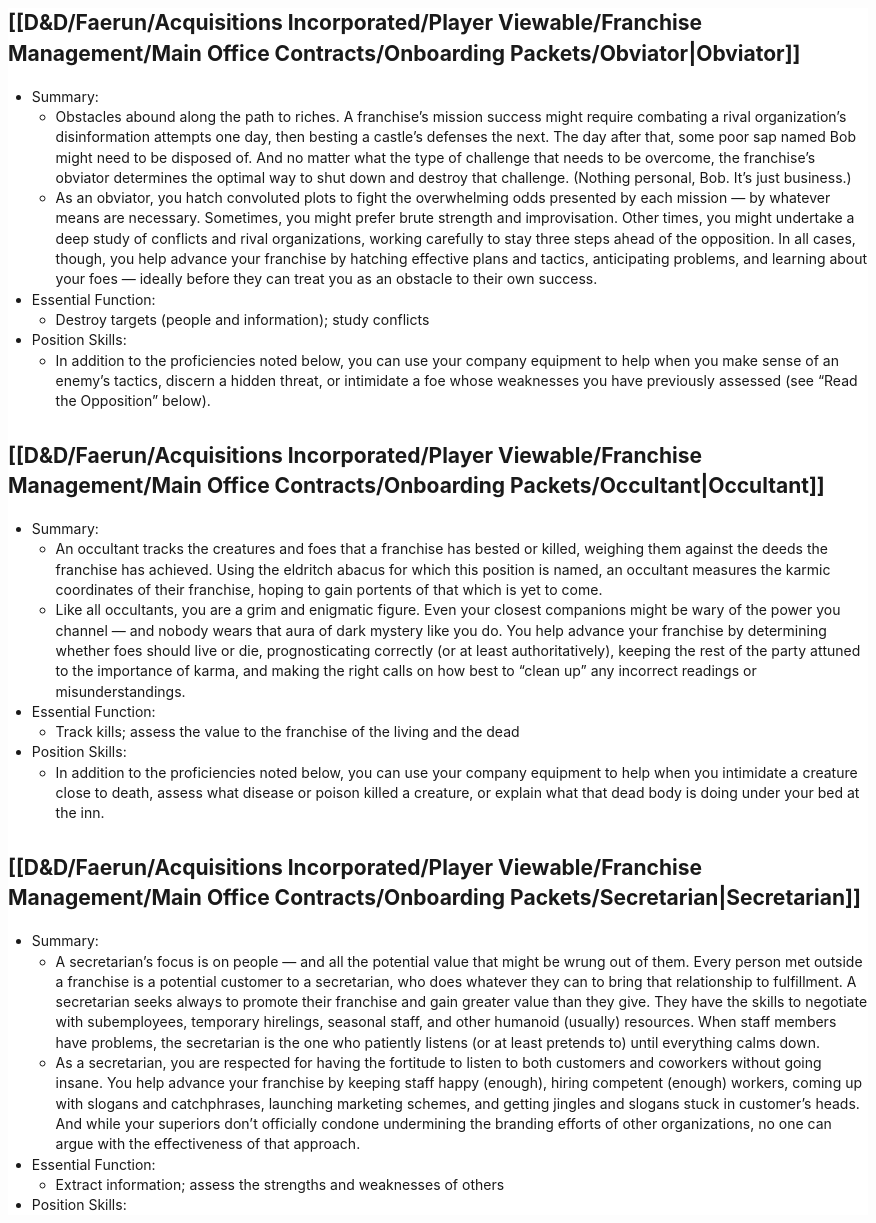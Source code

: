 ## [[D&D/Faerun/Acquisitions Incorporated/Player Viewable/Franchise Management/Main Office Contracts/Onboarding Packets/Obviator\|Obviator]]
- Summary:
	- Obstacles abound along the path to riches. A franchise’s mission success might require combating a rival organization’s disinformation attempts one day, then besting a castle’s defenses the next. The day after that, some poor sap named Bob might need to be disposed of. And no matter what the type of challenge that needs to be overcome, the franchise’s obviator determines the optimal way to shut down and destroy that challenge. (Nothing personal, Bob. It’s just business.)
	- As an obviator, you hatch convoluted plots to fight the overwhelming odds presented by each mission — by whatever means are necessary. Sometimes, you might prefer brute strength and improvisation. Other times, you might undertake a deep study of conflicts and rival organizations, working carefully to stay three steps ahead of the opposition. In all cases, though, you help advance your franchise by hatching effective plans and tactics, anticipating problems, and learning about your foes — ideally before they can treat you as an obstacle to their own success.
- Essential Function:
	- Destroy targets (people and information); study conflicts
- Position Skills:
	- In addition to the proficiencies noted below, you can use your company equipment to help when you make sense of an enemy’s tactics, discern a hidden threat, or intimidate a foe whose weaknesses you have previously assessed (see “Read the Opposition” below).
## [[D&D/Faerun/Acquisitions Incorporated/Player Viewable/Franchise Management/Main Office Contracts/Onboarding Packets/Occultant\|Occultant]]
- Summary:
	- An occultant tracks the creatures and foes that a franchise has bested or killed, weighing them against the deeds the franchise has achieved. Using the eldritch abacus for which this position is named, an occultant measures the karmic coordinates of their franchise, hoping to gain portents of that which is yet to come.
	- Like all occultants, you are a grim and enigmatic figure. Even your closest companions might be wary of the power you channel — and nobody wears that aura of dark mystery like you do. You help advance your franchise by determining whether foes should live or die, prognosticating correctly (or at least authoritatively), keeping the rest of the party attuned to the importance of karma, and making the right calls on how best to “clean up” any incorrect readings or misunderstandings.
- Essential Function:
	- Track kills; assess the value to the franchise of the living and the dead
- Position Skills:
	- In addition to the proficiencies noted below, you can use your company equipment to help when you intimidate a creature close to death, assess what disease or poison killed a creature, or explain what that dead body is doing under your bed at the inn.
## [[D&D/Faerun/Acquisitions Incorporated/Player Viewable/Franchise Management/Main Office Contracts/Onboarding Packets/Secretarian\|Secretarian]]
- Summary:
	- A secretarian’s focus is on people — and all the potential value that might be wrung out of them. Every person met outside a franchise is a potential customer to a secretarian, who does whatever they can to bring that relationship to fulfillment. A secretarian seeks always to promote their franchise and gain greater value than they give. They have the skills to negotiate with subemployees, temporary hirelings, seasonal staff, and other humanoid (usually) resources. When staff members have problems, the secretarian is the one who patiently listens (or at least pretends to) until everything calms down.
	- As a secretarian, you are respected for having the fortitude to listen to both customers and coworkers without going insane. You help advance your franchise by keeping staff happy (enough), hiring competent (enough) workers, coming up with slogans and catchphrases, launching marketing schemes, and getting jingles and slogans stuck in customer’s heads. And while your superiors don’t officially condone undermining the branding efforts of other organizations, no one can argue with the effectiveness of that approach.
- Essential Function:
	- Extract information; assess the strengths and weaknesses of others
- Position Skills: